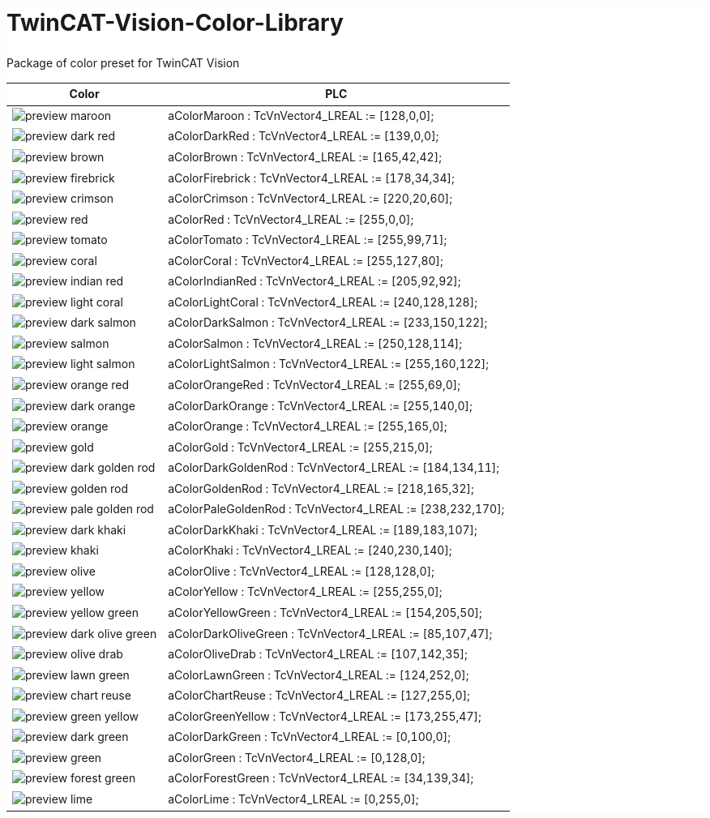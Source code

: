 # TwinCAT-Vision-Color-Library
Package of color preset for TwinCAT Vision

| Color  | PLC |
| ------------- | ------------- |
| ![preview](https://via.placeholder.com/15/800000/000000?text=+ ) maroon | aColorMaroon : TcVnVector4_LREAL := [128,0,0]; |
| ![preview](https://via.placeholder.com/15/8B0000/000000?text=+ ) dark red | aColorDarkRed : TcVnVector4_LREAL := [139,0,0]; |
| ![preview](https://via.placeholder.com/15/A52A2A/000000?text=+ ) brown | aColorBrown : TcVnVector4_LREAL := [165,42,42]; |
| ![preview](https://via.placeholder.com/15/B22222/000000?text=+ ) firebrick | aColorFirebrick : TcVnVector4_LREAL := [178,34,34]; |
| ![preview](https://via.placeholder.com/15/DC143C/000000?text=+ ) crimson | aColorCrimson : TcVnVector4_LREAL := [220,20,60]; |
| ![preview](https://via.placeholder.com/15/FF0000/000000?text=+ ) red | aColorRed : TcVnVector4_LREAL := [255,0,0]; |
| ![preview](https://via.placeholder.com/15/FF6347/000000?text=+ ) tomato | aColorTomato : TcVnVector4_LREAL := [255,99,71]; |
| ![preview](https://via.placeholder.com/15/FF7F50/000000?text=+ ) coral | aColorCoral : TcVnVector4_LREAL := [255,127,80]; |
| ![preview](https://via.placeholder.com/15/CD5C5C/000000?text=+ ) indian red | aColorIndianRed : TcVnVector4_LREAL := [205,92,92]; |
| ![preview](https://via.placeholder.com/15/F08080/000000?text=+ ) light coral | aColorLightCoral : TcVnVector4_LREAL := [240,128,128]; |
| ![preview](https://via.placeholder.com/15/E9967A/000000?text=+ ) dark salmon | aColorDarkSalmon : TcVnVector4_LREAL := [233,150,122]; |
| ![preview](https://via.placeholder.com/15/FA8072/000000?text=+ ) salmon | aColorSalmon : TcVnVector4_LREAL := [250,128,114]; |
| ![preview](https://via.placeholder.com/15/FFA07A/000000?text=+ ) light salmon | aColorLightSalmon : TcVnVector4_LREAL := [255,160,122]; |
| ![preview](https://via.placeholder.com/15/FF4500/000000?text=+ ) orange red | aColorOrangeRed : TcVnVector4_LREAL := [255,69,0]; |
| ![preview](https://via.placeholder.com/15/FF8C00/000000?text=+ ) dark orange | aColorDarkOrange : TcVnVector4_LREAL := [255,140,0]; |
| ![preview](https://via.placeholder.com/15/FFA500/000000?text=+ ) orange | aColorOrange : TcVnVector4_LREAL := [255,165,0]; |
| ![preview](https://via.placeholder.com/15/FFD700/000000?text=+ ) gold | aColorGold : TcVnVector4_LREAL := [255,215,0]; |
| ![preview](https://via.placeholder.com/15/B8860B/000000?text=+ ) dark golden rod | aColorDarkGoldenRod : TcVnVector4_LREAL := [184,134,11]; |
| ![preview](https://via.placeholder.com/15/DAA520/000000?text=+ ) golden rod | aColorGoldenRod : TcVnVector4_LREAL := [218,165,32]; |
| ![preview](https://via.placeholder.com/15/EEE8AA/000000?text=+ ) pale golden rod | aColorPaleGoldenRod : TcVnVector4_LREAL := [238,232,170]; |
| ![preview](https://via.placeholder.com/15/BDB76B/000000?text=+ ) dark khaki | aColorDarkKhaki : TcVnVector4_LREAL := [189,183,107]; |
| ![preview](https://via.placeholder.com/15/F0E68C/000000?text=+ ) khaki | aColorKhaki : TcVnVector4_LREAL := [240,230,140]; |
| ![preview](https://via.placeholder.com/15/808000/000000?text=+ ) olive | aColorOlive : TcVnVector4_LREAL := [128,128,0]; |
| ![preview](https://via.placeholder.com/15/FFFF00/000000?text=+ ) yellow | aColorYellow : TcVnVector4_LREAL := [255,255,0]; |
| ![preview](https://via.placeholder.com/15/9ACD32/000000?text=+ ) yellow green | aColorYellowGreen : TcVnVector4_LREAL := [154,205,50]; |
| ![preview](https://via.placeholder.com/15/556B2F/000000?text=+ ) dark olive green | aColorDarkOliveGreen : TcVnVector4_LREAL := [85,107,47]; |
| ![preview](https://via.placeholder.com/15/6B8E23/000000?text=+ ) olive drab | aColorOliveDrab : TcVnVector4_LREAL := [107,142,35]; |
| ![preview](https://via.placeholder.com/15/7CFC00/000000?text=+ ) lawn green | aColorLawnGreen : TcVnVector4_LREAL := [124,252,0]; |
| ![preview](https://via.placeholder.com/15/7FFF00/000000?text=+ ) chart reuse | aColorChartReuse : TcVnVector4_LREAL := [127,255,0]; |
| ![preview](https://via.placeholder.com/15/ADFF2F/000000?text=+ ) green yellow | aColorGreenYellow : TcVnVector4_LREAL := [173,255,47]; |
| ![preview](https://via.placeholder.com/15/006400/000000?text=+ ) dark green | aColorDarkGreen : TcVnVector4_LREAL := [0,100,0]; |
| ![preview](https://via.placeholder.com/15/008000/000000?text=+ ) green | aColorGreen : TcVnVector4_LREAL := [0,128,0]; |
| ![preview](https://via.placeholder.com/15/228B22/000000?text=+ ) forest green | aColorForestGreen : TcVnVector4_LREAL := [34,139,34]; |
| ![preview](https://via.placeholder.com/15/00FF00/000000?text=+ ) lime | aColorLime : TcVnVector4_LREAL := [0,255,0]; |